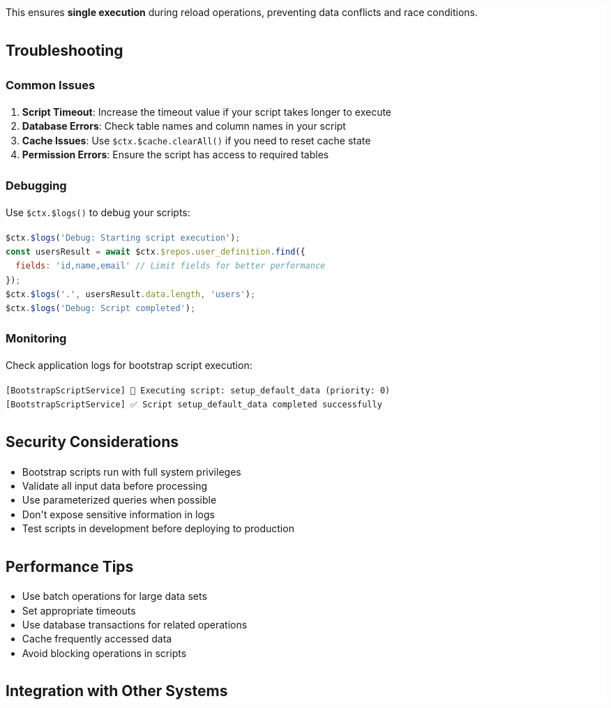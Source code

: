 This ensures **single execution** during reload operations, preventing data conflicts and race conditions.

## Troubleshooting

### Common Issues

1. **Script Timeout**: Increase the timeout value if your script takes longer to execute
2. **Database Errors**: Check table names and column names in your script
3. **Cache Issues**: Use `$ctx.$cache.clearAll()` if you need to reset cache state
4. **Permission Errors**: Ensure the script has access to required tables

### Debugging

Use `$ctx.$logs()` to debug your scripts:

```javascript
$ctx.$logs('Debug: Starting script execution');
const usersResult = await $ctx.$repos.user_definition.find({
  fields: 'id,name,email' // Limit fields for better performance
});
$ctx.$logs('.', usersResult.data.length, 'users');
$ctx.$logs('Debug: Script completed');
```

### Monitoring

Check application logs for bootstrap script execution:

```
[BootstrapScriptService] 🔄 Executing script: setup_default_data (priority: 0)
[BootstrapScriptService] ✅ Script setup_default_data completed successfully
```

## Security Considerations

- Bootstrap scripts run with full system privileges
- Validate all input data before processing
- Use parameterized queries when possible
- Don't expose sensitive information in logs
- Test scripts in development before deploying to production

## Performance Tips

- Use batch operations for large data sets
- Set appropriate timeouts
- Use database transactions for related operations
- Cache frequently accessed data
- Avoid blocking operations in scripts

## Integration with Other Systems
